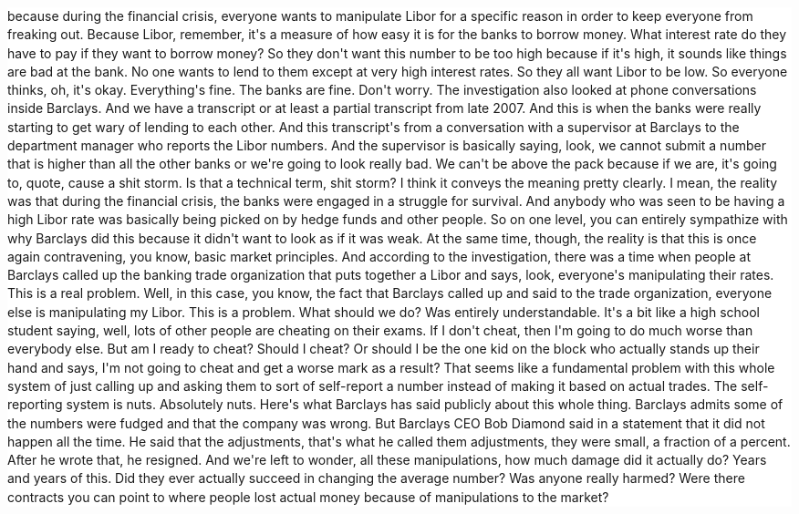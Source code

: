 because during the financial crisis,
everyone wants to manipulate Libor for a specific reason
in order to keep everyone from freaking out.
Because Libor, remember, it's a measure of how easy it is for the banks to borrow money.
What interest rate do they have to pay if they want to borrow money?
So they don't want this number to be too high
because if it's high, it sounds like things are bad at the bank.
No one wants to lend to them except at very high interest rates.
So they all want Libor to be low.
So everyone thinks, oh, it's okay. Everything's fine.
The banks are fine. Don't worry.
The investigation also looked at phone conversations inside Barclays.
And we have a transcript or at least a partial transcript from late 2007.
And this is when the banks were really starting to get wary of lending to each other.
And this transcript's from a conversation with a supervisor at Barclays
to the department manager who reports the Libor numbers.
And the supervisor is basically saying,
look, we cannot submit a number that is higher than all the other banks
or we're going to look really bad.
We can't be above the pack because if we are, it's going to, quote,
cause a shit storm.
Is that a technical term, shit storm?
I think it conveys the meaning pretty clearly.
I mean, the reality was that during the financial crisis,
the banks were engaged in a struggle for survival.
And anybody who was seen to be having a high Libor rate
was basically being picked on by hedge funds and other people.
So on one level, you can entirely sympathize with why Barclays did this
because it didn't want to look as if it was weak.
At the same time, though, the reality is that
this is once again contravening, you know, basic market principles.
And according to the investigation, there was a time when people at Barclays
called up the banking trade organization that puts together a Libor and says,
look, everyone's manipulating their rates.
This is a real problem.
Well, in this case, you know, the fact that Barclays called up
and said to the trade organization,
everyone else is manipulating my Libor.
This is a problem. What should we do?
Was entirely understandable.
It's a bit like a high school student saying,
well, lots of other people are cheating on their exams.
If I don't cheat, then I'm going to do much worse than everybody else.
But am I ready to cheat? Should I cheat?
Or should I be the one kid on the block who actually stands up their hand
and says, I'm not going to cheat and get a worse mark as a result?
That seems like a fundamental problem with this whole system
of just calling up and asking them to sort of self-report a number
instead of making it based on actual trades.
The self-reporting system is nuts. Absolutely nuts.
Here's what Barclays has said publicly about this whole thing.
Barclays admits some of the numbers were fudged
and that the company was wrong.
But Barclays CEO Bob Diamond said in a statement that
it did not happen all the time.
He said that the adjustments, that's what he called them adjustments,
they were small, a fraction of a percent.
After he wrote that, he resigned.
And we're left to wonder, all these manipulations,
how much damage did it actually do?
Years and years of this.
Did they ever actually succeed in changing the average number?
Was anyone really harmed? Were there contracts you can point to
where people lost actual money because of manipulations to the market?